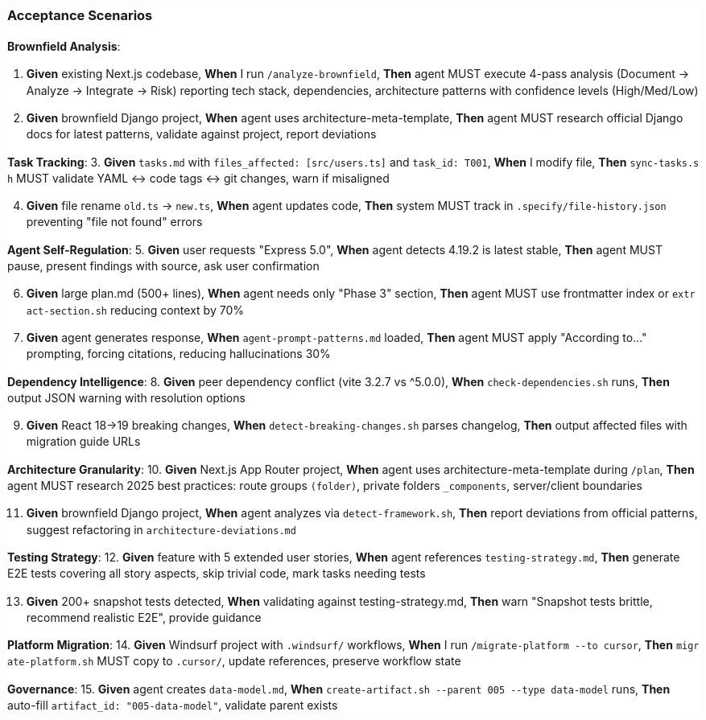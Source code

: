 ### Acceptance Scenarios

**Brownfield Analysis**:
1. **Given** existing Next.js codebase, **When** I run `/analyze-brownfield`, **Then** agent MUST execute 4-pass analysis (Document → Analyze → Integrate → Risk) reporting tech stack, dependencies, architecture patterns with confidence levels (High/Med/Low)

2. **Given** brownfield Django project, **When** agent uses architecture-meta-template, **Then** agent MUST research official Django docs for latest patterns, validate against project, report deviations

**Task Tracking**:
3. **Given** `tasks.md` with `files_affected: [src/users.ts]` and `task_id: T001`, **When** I modify file, **Then** `sync-tasks.sh` MUST validate YAML ↔ code tags ↔ git changes, warn if misaligned

4. **Given** file rename `old.ts` → `new.ts`, **When** agent updates code, **Then** system MUST track in `.specify/file-history.json` preventing "file not found" errors

**Agent Self-Regulation**:
5. **Given** user requests "Express 5.0", **When** agent detects 4.19.2 is latest stable, **Then** agent MUST pause, present findings with source, ask user confirmation

6. **Given** large plan.md (500+ lines), **When** agent needs only "Phase 3" section, **Then** agent MUST use frontmatter index or `extract-section.sh` reducing context by 70%

7. **Given** agent generates response, **When** `agent-prompt-patterns.md` loaded, **Then** agent MUST apply "According to..." prompting, forcing citations, reducing hallucinations 30%

**Dependency Intelligence**:
8. **Given** peer dependency conflict (vite 3.2.7 vs ^5.0.0), **When** `check-dependencies.sh` runs, **Then** output JSON warning with resolution options

9. **Given** React 18→19 breaking changes, **When** `detect-breaking-changes.sh` parses changelog, **Then** output affected files with migration guide URLs

**Architecture Granularity**:
10. **Given** Next.js App Router project, **When** agent uses architecture-meta-template during `/plan`, **Then** agent MUST research 2025 best practices: route groups `(folder)`, private folders `_components`, server/client boundaries

11. **Given** brownfield Django project, **When** agent analyzes via `detect-framework.sh`, **Then** report deviations from official patterns, suggest refactoring in `architecture-deviations.md`

**Testing Strategy**:
12. **Given** feature with 5 extended user stories, **When** agent references `testing-strategy.md`, **Then** generate E2E tests covering all story aspects, skip trivial code, mark tasks needing tests

13. **Given** 200+ snapshot tests detected, **When** validating against testing-strategy.md, **Then** warn "Snapshot tests brittle, recommend realistic E2E", provide guidance

**Platform Migration**:
14. **Given** Windsurf project with `.windsurf/` workflows, **When** I run `/migrate-platform --to cursor`, **Then** `migrate-platform.sh` MUST copy to `.cursor/`, update references, preserve workflow state

**Governance**:
15. **Given** agent creates `data-model.md`, **When** `create-artifact.sh --parent 005 --type data-model` runs, **Then** auto-fill `artifact_id: "005-data-model"`, validate parent exists
